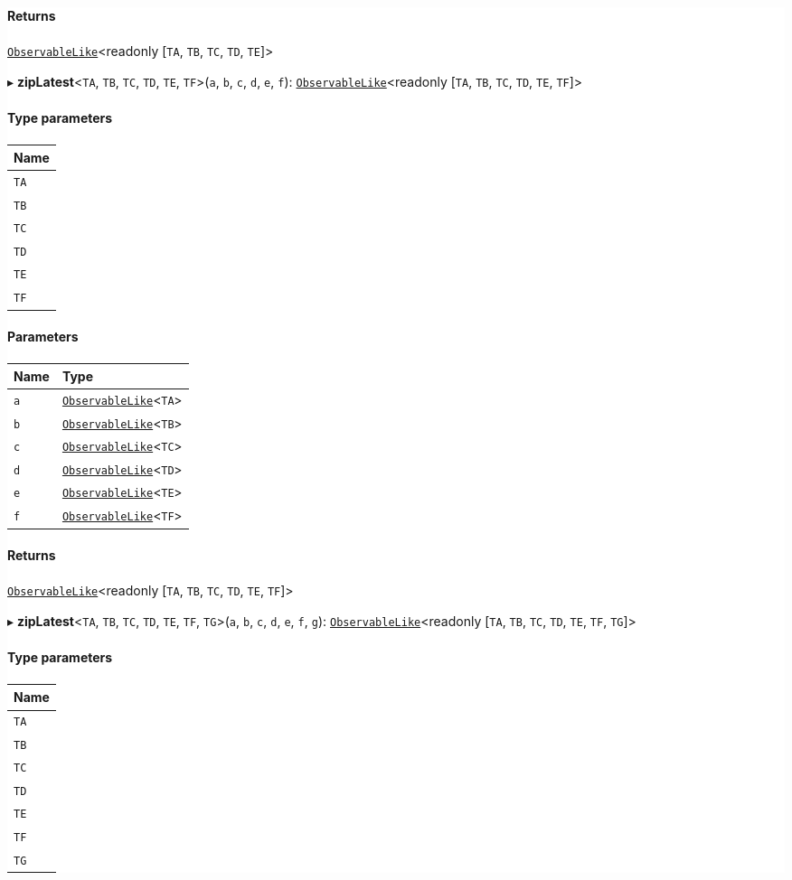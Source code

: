 #### Returns

[`ObservableLike`](../interfaces/core.ObservableLike.md)<readonly [`TA`, `TB`, `TC`, `TD`, `TE`]\>

▸ **zipLatest**<`TA`, `TB`, `TC`, `TD`, `TE`, `TF`\>(`a`, `b`, `c`, `d`, `e`, `f`): [`ObservableLike`](../interfaces/core.ObservableLike.md)<readonly [`TA`, `TB`, `TC`, `TD`, `TE`, `TF`]\>

#### Type parameters

| Name |
| :------ |
| `TA` |
| `TB` |
| `TC` |
| `TD` |
| `TE` |
| `TF` |

#### Parameters

| Name | Type |
| :------ | :------ |
| `a` | [`ObservableLike`](../interfaces/core.ObservableLike.md)<`TA`\> |
| `b` | [`ObservableLike`](../interfaces/core.ObservableLike.md)<`TB`\> |
| `c` | [`ObservableLike`](../interfaces/core.ObservableLike.md)<`TC`\> |
| `d` | [`ObservableLike`](../interfaces/core.ObservableLike.md)<`TD`\> |
| `e` | [`ObservableLike`](../interfaces/core.ObservableLike.md)<`TE`\> |
| `f` | [`ObservableLike`](../interfaces/core.ObservableLike.md)<`TF`\> |

#### Returns

[`ObservableLike`](../interfaces/core.ObservableLike.md)<readonly [`TA`, `TB`, `TC`, `TD`, `TE`, `TF`]\>

▸ **zipLatest**<`TA`, `TB`, `TC`, `TD`, `TE`, `TF`, `TG`\>(`a`, `b`, `c`, `d`, `e`, `f`, `g`): [`ObservableLike`](../interfaces/core.ObservableLike.md)<readonly [`TA`, `TB`, `TC`, `TD`, `TE`, `TF`, `TG`]\>

#### Type parameters

| Name |
| :------ |
| `TA` |
| `TB` |
| `TC` |
| `TD` |
| `TE` |
| `TF` |
| `TG` |
